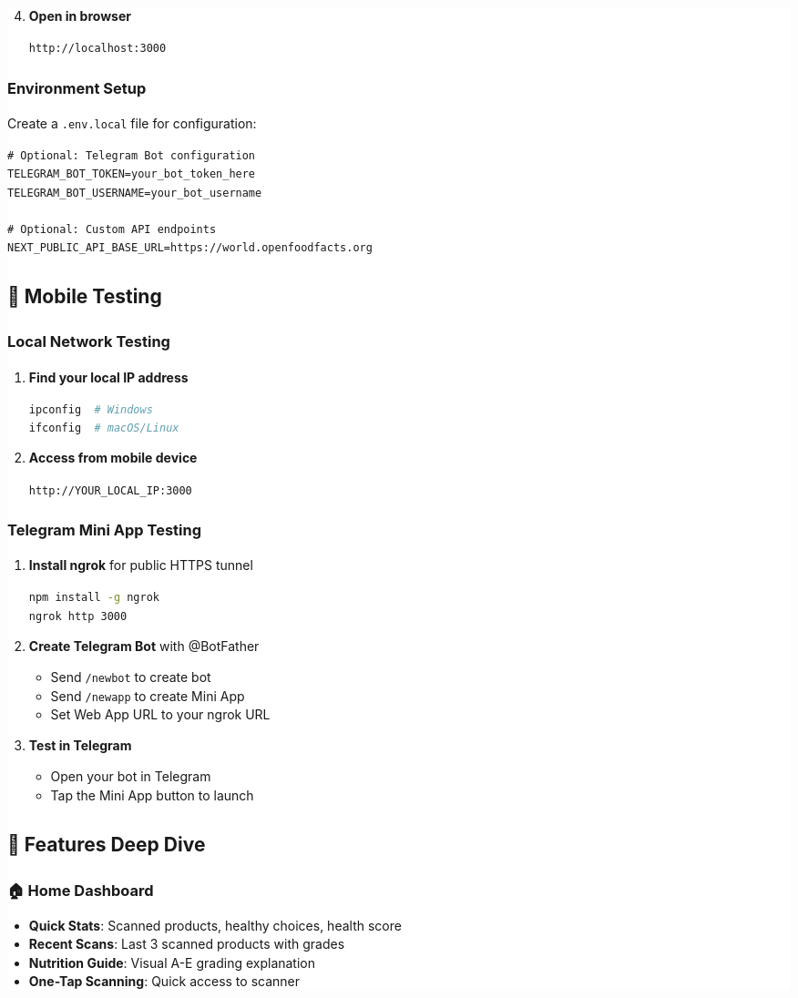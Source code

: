 4. **Open in browser**
   ```
   http://localhost:3000
   ```

### Environment Setup

Create a `.env.local` file for configuration:

```env
# Optional: Telegram Bot configuration
TELEGRAM_BOT_TOKEN=your_bot_token_here
TELEGRAM_BOT_USERNAME=your_bot_username

# Optional: Custom API endpoints
NEXT_PUBLIC_API_BASE_URL=https://world.openfoodfacts.org
```

## 📱 Mobile Testing

### Local Network Testing

1. **Find your local IP address**
   ```bash
   ipconfig  # Windows
   ifconfig  # macOS/Linux
   ```

2. **Access from mobile device**
   ```
   http://YOUR_LOCAL_IP:3000
   ```

### Telegram Mini App Testing

1. **Install ngrok** for public HTTPS tunnel
   ```bash
   npm install -g ngrok
   ngrok http 3000
   ```

2. **Create Telegram Bot** with @BotFather
   - Send `/newbot` to create bot
   - Send `/newapp` to create Mini App
   - Set Web App URL to your ngrok URL

3. **Test in Telegram**
   - Open your bot in Telegram
   - Tap the Mini App button to launch

## 🎯 Features Deep Dive

### 🏠 Home Dashboard
- **Quick Stats**: Scanned products, healthy choices, health score
- **Recent Scans**: Last 3 scanned products with grades
- **Nutrition Guide**: Visual A-E grading explanation
- **One-Tap Scanning**: Quick access to scanner
